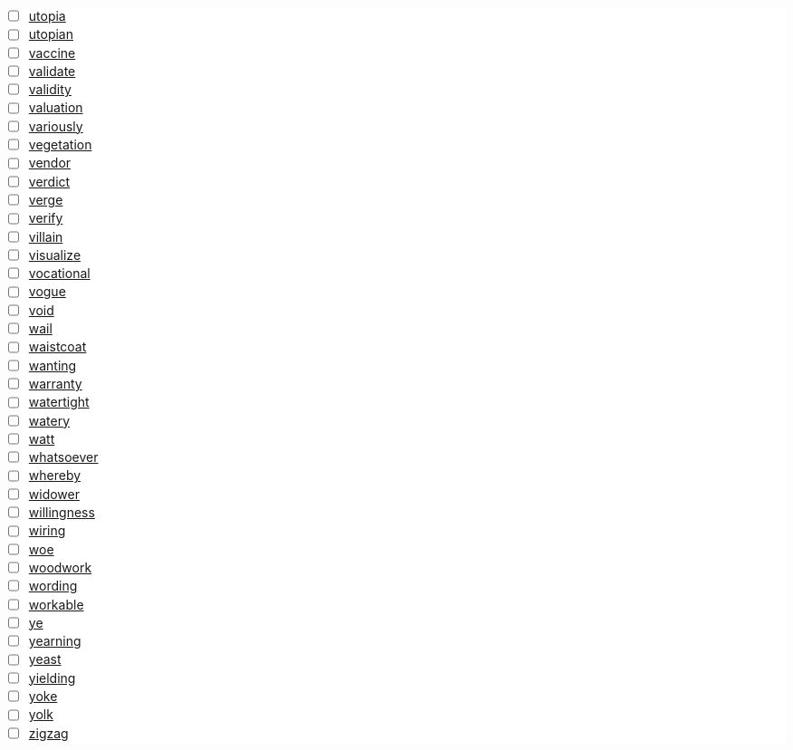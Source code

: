 - [ ] [utopia](https://eow.alc.co.jp/search?q=utopia)
- [ ] [utopian](https://eow.alc.co.jp/search?q=utopian)
- [ ] [vaccine](https://eow.alc.co.jp/search?q=vaccine)
- [ ] [validate](https://eow.alc.co.jp/search?q=validate)
- [ ] [validity](https://eow.alc.co.jp/search?q=validity)
- [ ] [valuation](https://eow.alc.co.jp/search?q=valuation)
- [ ] [variously](https://eow.alc.co.jp/search?q=variously)
- [ ] [vegetation](https://eow.alc.co.jp/search?q=vegetation)
- [ ] [vendor](https://eow.alc.co.jp/search?q=vendor)
- [ ] [verdict](https://eow.alc.co.jp/search?q=verdict)
- [ ] [verge](https://eow.alc.co.jp/search?q=verge)
- [ ] [verify](https://eow.alc.co.jp/search?q=verify)
- [ ] [villain](https://eow.alc.co.jp/search?q=villain)
- [ ] [visualize](https://eow.alc.co.jp/search?q=visualize)
- [ ] [vocational](https://eow.alc.co.jp/search?q=vocational)
- [ ] [vogue](https://eow.alc.co.jp/search?q=vogue)
- [ ] [void](https://eow.alc.co.jp/search?q=void)
- [ ] [wail](https://eow.alc.co.jp/search?q=wail)
- [ ] [waistcoat](https://eow.alc.co.jp/search?q=waistcoat)
- [ ] [wanting](https://eow.alc.co.jp/search?q=wanting)
- [ ] [warranty](https://eow.alc.co.jp/search?q=warranty)
- [ ] [watertight](https://eow.alc.co.jp/search?q=watertight)
- [ ] [watery](https://eow.alc.co.jp/search?q=watery)
- [ ] [watt](https://eow.alc.co.jp/search?q=watt)
- [ ] [whatsoever](https://eow.alc.co.jp/search?q=whatsoever)
- [ ] [whereby](https://eow.alc.co.jp/search?q=whereby)
- [ ] [widower](https://eow.alc.co.jp/search?q=widower)
- [ ] [willingness](https://eow.alc.co.jp/search?q=willingness)
- [ ] [wiring](https://eow.alc.co.jp/search?q=wiring)
- [ ] [woe](https://eow.alc.co.jp/search?q=woe)
- [ ] [woodwork](https://eow.alc.co.jp/search?q=woodwork)
- [ ] [wording](https://eow.alc.co.jp/search?q=wording)
- [ ] [workable](https://eow.alc.co.jp/search?q=workable)
- [ ] [ye](https://eow.alc.co.jp/search?q=ye)
- [ ] [yearning](https://eow.alc.co.jp/search?q=yearning)
- [ ] [yeast](https://eow.alc.co.jp/search?q=yeast)
- [ ] [yielding](https://eow.alc.co.jp/search?q=yielding)
- [ ] [yoke](https://eow.alc.co.jp/search?q=yoke)
- [ ] [yolk](https://eow.alc.co.jp/search?q=yolk)
- [ ] [zigzag](https://eow.alc.co.jp/search?q=zigzag)

